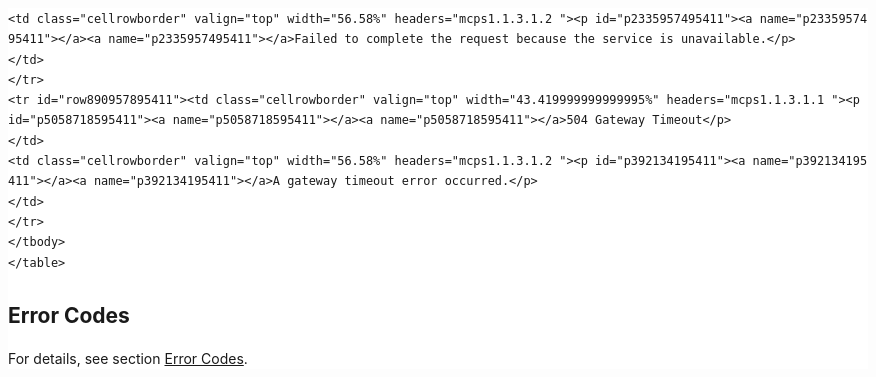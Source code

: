     <td class="cellrowborder" valign="top" width="56.58%" headers="mcps1.1.3.1.2 "><p id="p2335957495411"><a name="p2335957495411"></a><a name="p2335957495411"></a>Failed to complete the request because the service is unavailable.</p>
    </td>
    </tr>
    <tr id="row890957895411"><td class="cellrowborder" valign="top" width="43.419999999999995%" headers="mcps1.1.3.1.1 "><p id="p5058718595411"><a name="p5058718595411"></a><a name="p5058718595411"></a>504 Gateway Timeout</p>
    </td>
    <td class="cellrowborder" valign="top" width="56.58%" headers="mcps1.1.3.1.2 "><p id="p392134195411"><a name="p392134195411"></a><a name="p392134195411"></a>A gateway timeout error occurred.</p>
    </td>
    </tr>
    </tbody>
    </table>


## Error Codes<a name="section85821649202813"></a>

For details, see section  [Error Codes](error-codes-27.md).

